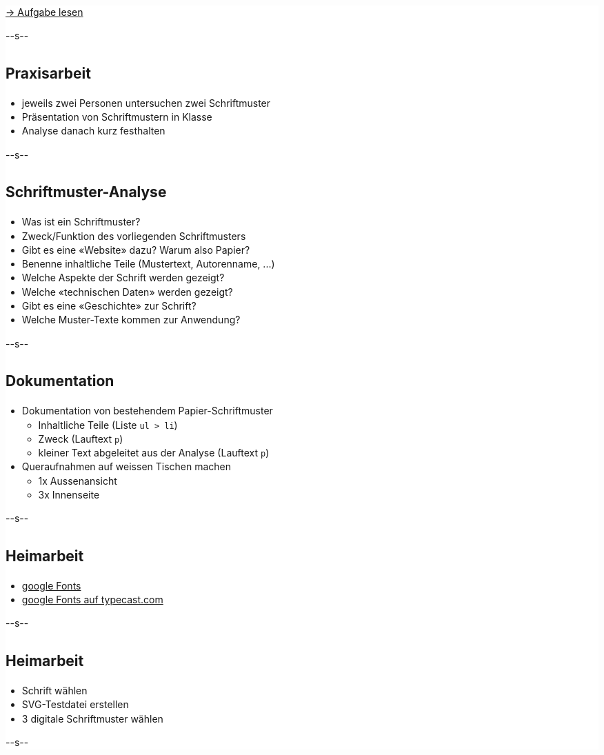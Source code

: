 [→ Aufgabe lesen](https://signalwerk.github.io/IAD.LAB.DOC/exercise-webfont/)

--s--

## Praxisarbeit

* jeweils zwei Personen untersuchen zwei Schriftmuster
* Präsentation von Schriftmustern in Klasse
* Analyse danach kurz festhalten

--s--

## Schriftmuster-Analyse

* Was ist ein Schriftmuster?
* Zweck/Funktion des vorliegenden Schriftmusters
* Gibt es eine «Website» dazu? Warum also Papier?
* Benenne inhaltliche Teile (Mustertext, Autorenname, ...)
* Welche Aspekte der Schrift werden gezeigt?
* Welche «technischen Daten» werden gezeigt?
* Gibt es eine «Geschichte» zur Schrift?
* Welche Muster-Texte kommen zur Anwendung?

--s--

## Dokumentation

* Dokumentation von bestehendem Papier-Schriftmuster
  * Inhaltliche Teile (Liste `ul > li`)
  * Zweck (Lauftext `p`)
  * kleiner Text abgeleitet aus der Analyse (Lauftext `p`)
* Queraufnahmen auf weissen Tischen machen
  * 1x Aussenansicht
  * 3x Innenseite

--s--

## Heimarbeit

* [google Fonts](https://fonts.google.com/)
* [google Fonts auf typecast.com](https://www.google.ch/search?q=typecast+google+fonts)

--s--

## Heimarbeit

* Schrift wählen
* SVG-Testdatei erstellen
* 3 digitale Schriftmuster wählen

--s--
